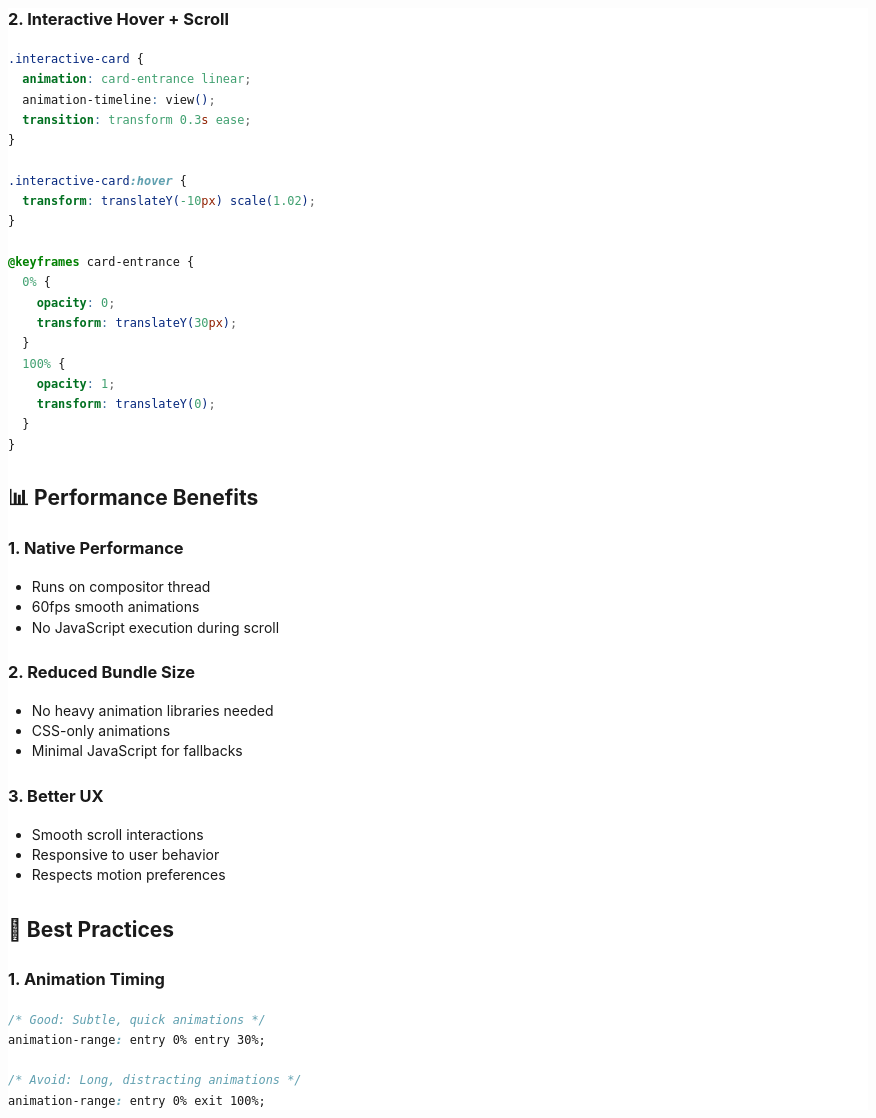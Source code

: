 ### 2. **Interactive Hover + Scroll**

```css
.interactive-card {
  animation: card-entrance linear;
  animation-timeline: view();
  transition: transform 0.3s ease;
}

.interactive-card:hover {
  transform: translateY(-10px) scale(1.02);
}

@keyframes card-entrance {
  0% {
    opacity: 0;
    transform: translateY(30px);
  }
  100% {
    opacity: 1;
    transform: translateY(0);
  }
}
```

## 📊 Performance Benefits

### 1. **Native Performance**

- Runs on compositor thread
- 60fps smooth animations
- No JavaScript execution during scroll

### 2. **Reduced Bundle Size**

- No heavy animation libraries needed
- CSS-only animations
- Minimal JavaScript for fallbacks

### 3. **Better UX**

- Smooth scroll interactions
- Responsive to user behavior
- Respects motion preferences

## 🎯 Best Practices

### 1. **Animation Timing**

```css
/* Good: Subtle, quick animations */
animation-range: entry 0% entry 30%;

/* Avoid: Long, distracting animations */
animation-range: entry 0% exit 100%;
```
